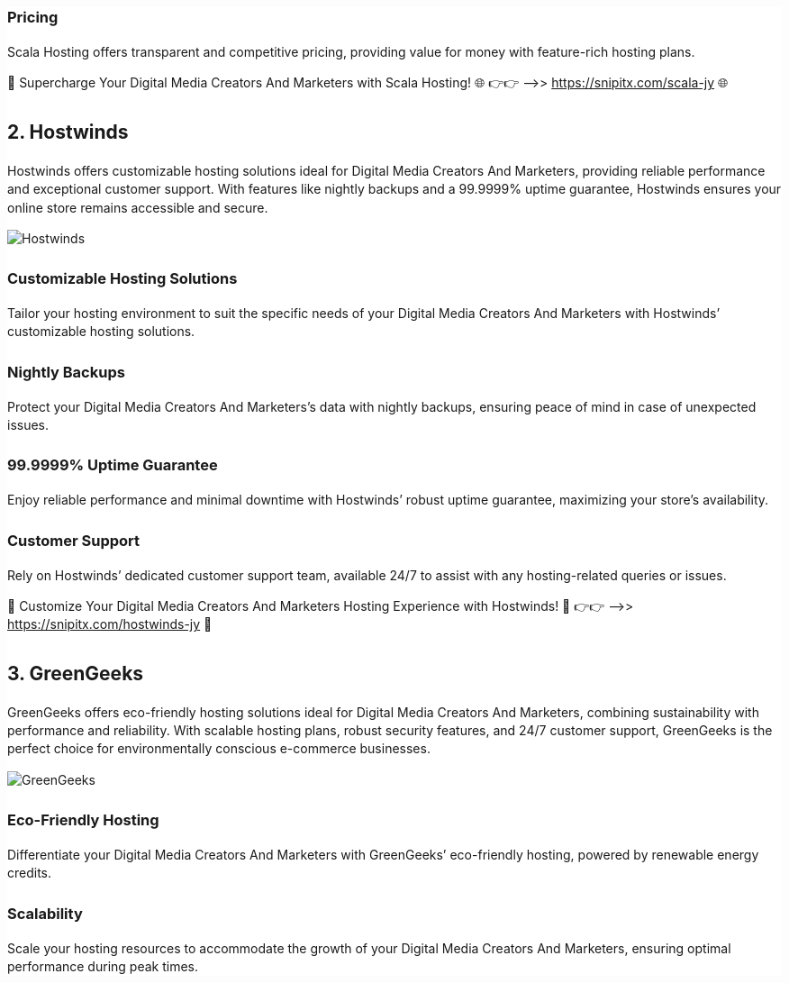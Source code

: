 ### Pricing
Scala Hosting offers transparent and competitive pricing, providing value for money with feature-rich hosting plans.

🚀 Supercharge Your Digital Media Creators And Marketers with Scala Hosting! 🌐
👉👉 -->> https://snipitx.com/scala-jy 🌐

## 2. Hostwinds

Hostwinds offers customizable hosting solutions ideal for Digital Media Creators And Marketers, providing reliable performance and exceptional customer support. With features like nightly backups and a 99.9999% uptime guarantee, Hostwinds ensures your online store remains accessible and secure.

![Hostwinds](https://i.imgur.com/53aSNXx.jpeg "Hostwinds Hosting")

### Customizable Hosting Solutions
Tailor your hosting environment to suit the specific needs of your Digital Media Creators And Marketers with Hostwinds’ customizable hosting solutions.

### Nightly Backups
Protect your Digital Media Creators And Marketers’s data with nightly backups, ensuring peace of mind in case of unexpected issues.

### 99.9999% Uptime Guarantee
Enjoy reliable performance and minimal downtime with Hostwinds’ robust uptime guarantee, maximizing your store’s availability.

### Customer Support
Rely on Hostwinds’ dedicated customer support team, available 24/7 to assist with any hosting-related queries or issues.

🌟 Customize Your Digital Media Creators And Marketers Hosting Experience with Hostwinds! 🚀
👉👉 -->> https://snipitx.com/hostwinds-jy 🚀


## 3. GreenGeeks

GreenGeeks offers eco-friendly hosting solutions ideal for Digital Media Creators And Marketers, combining sustainability with performance and reliability. With scalable hosting plans, robust security features, and 24/7 customer support, GreenGeeks is the perfect choice for environmentally conscious e-commerce businesses.

![GreenGeeks](https://i.imgur.com/eEwuntu.jpg "GreenGeeks Hosting")

### Eco-Friendly Hosting
Differentiate your Digital Media Creators And Marketers with GreenGeeks’ eco-friendly hosting, powered by renewable energy credits.

### Scalability
Scale your hosting resources to accommodate the growth of your Digital Media Creators And Marketers, ensuring optimal performance during peak times.

